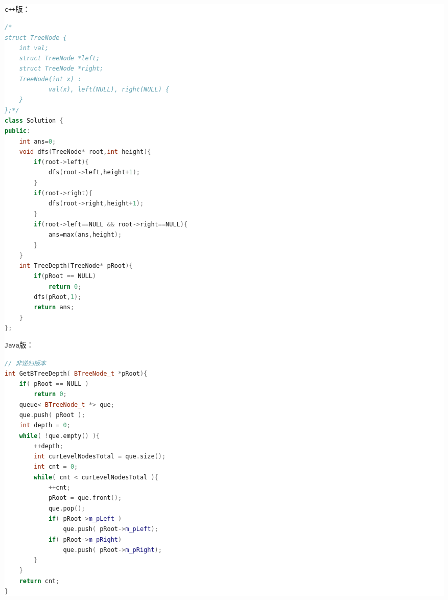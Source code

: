 `c++`版：

```c++
/*
struct TreeNode {
	int val;
	struct TreeNode *left;
	struct TreeNode *right;
	TreeNode(int x) :
			val(x), left(NULL), right(NULL) {
	}
};*/
class Solution {
public:
    int ans=0;
    void dfs(TreeNode* root,int height){
        if(root->left){
            dfs(root->left,height+1);
        }
        if(root->right){
            dfs(root->right,height+1);
        }
        if(root->left==NULL && root->right==NULL){
            ans=max(ans,height);
        }
    }
    int TreeDepth(TreeNode* pRoot){
        if(pRoot == NULL)
            return 0;
        dfs(pRoot,1);
        return ans;
    }
};
```

`Java`版：

```c++
// 非递归版本
int GetBTreeDepth( BTreeNode_t *pRoot){
    if( pRoot == NULL )
        return 0;
    queue< BTreeNode_t *> que;
    que.push( pRoot );
    int depth = 0;
    while( !que.empty() ){
        ++depth;
        int curLevelNodesTotal = que.size();
        int cnt = 0;
        while( cnt < curLevelNodesTotal ){
            ++cnt;
            pRoot = que.front();
            que.pop();
            if( pRoot->m_pLeft )
                que.push( pRoot->m_pLeft);
            if( pRoot->m_pRight)
                que.push( pRoot->m_pRight);
        }
    }
    return cnt;
}
```

